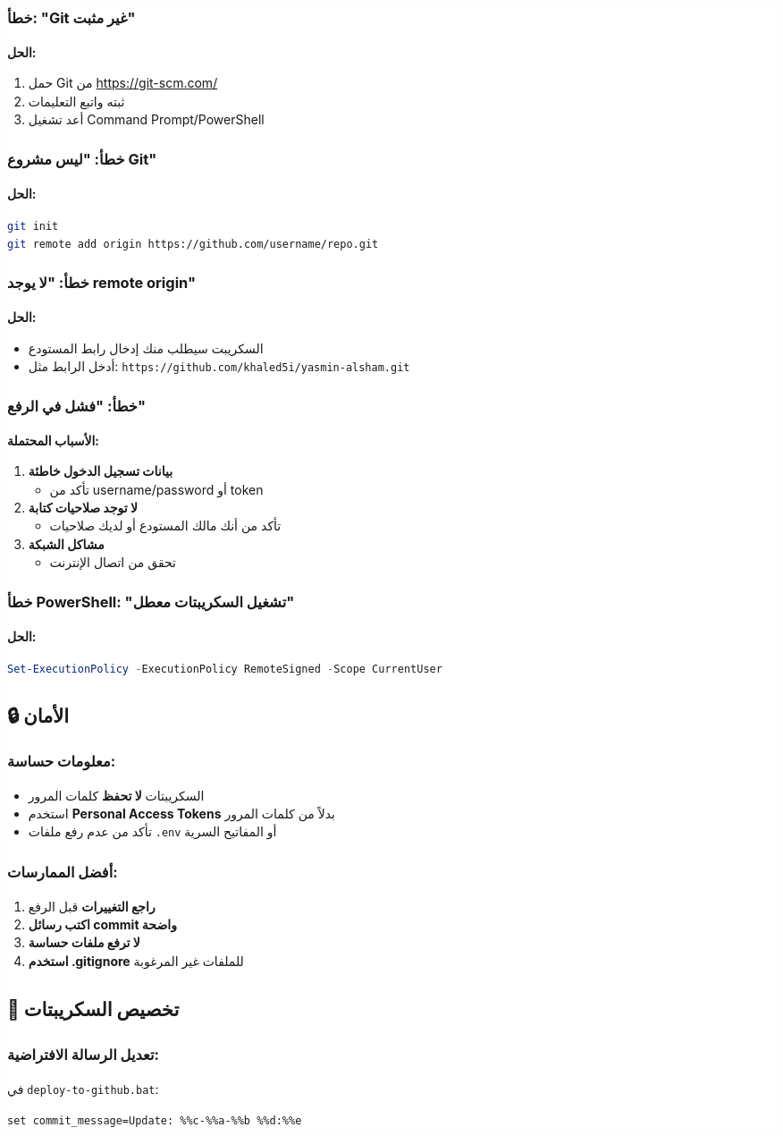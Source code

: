 ### خطأ: "Git غير مثبت"
**الحل:**
1. حمل Git من https://git-scm.com/
2. ثبته واتبع التعليمات
3. أعد تشغيل Command Prompt/PowerShell

### خطأ: "ليس مشروع Git"
**الحل:**
```bash
git init
git remote add origin https://github.com/username/repo.git
```

### خطأ: "لا يوجد remote origin"
**الحل:**
- السكريبت سيطلب منك إدخال رابط المستودع
- أدخل الرابط مثل: `https://github.com/khaled5i/yasmin-alsham.git`

### خطأ: "فشل في الرفع"
**الأسباب المحتملة:**
1. **بيانات تسجيل الدخول خاطئة**
   - تأكد من username/password أو token
2. **لا توجد صلاحيات كتابة**
   - تأكد من أنك مالك المستودع أو لديك صلاحيات
3. **مشاكل الشبكة**
   - تحقق من اتصال الإنترنت

### خطأ PowerShell: "تشغيل السكريبتات معطل"
**الحل:**
```powershell
Set-ExecutionPolicy -ExecutionPolicy RemoteSigned -Scope CurrentUser
```

## 🔒 الأمان

### معلومات حساسة:
- السكريبتات **لا تحفظ** كلمات المرور
- استخدم **Personal Access Tokens** بدلاً من كلمات المرور
- تأكد من عدم رفع ملفات `.env` أو المفاتيح السرية

### أفضل الممارسات:
1. **راجع التغييرات** قبل الرفع
2. **اكتب رسائل commit واضحة**
3. **لا ترفع ملفات حساسة**
4. **استخدم .gitignore** للملفات غير المرغوبة

## 📝 تخصيص السكريبتات

### تعديل الرسالة الافتراضية:
في `deploy-to-github.bat`:
```batch
set commit_message=Update: %%c-%%a-%%b %%d:%%e
```
